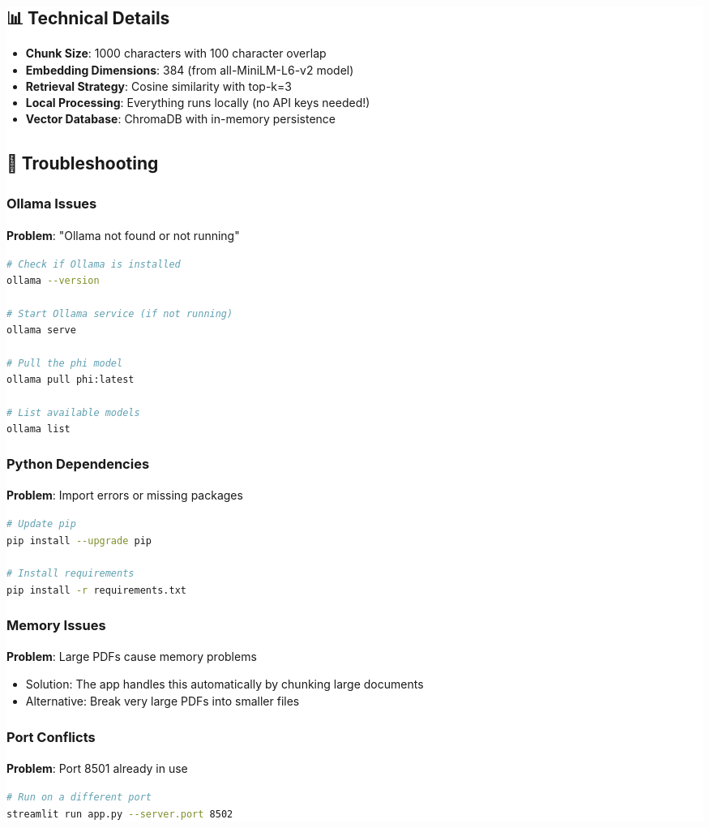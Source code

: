## 📊 Technical Details

- **Chunk Size**: 1000 characters with 100 character overlap
- **Embedding Dimensions**: 384 (from all-MiniLM-L6-v2 model)
- **Retrieval Strategy**: Cosine similarity with top-k=3
- **Local Processing**: Everything runs locally (no API keys needed!)
- **Vector Database**: ChromaDB with in-memory persistence

## 🐛 Troubleshooting

### Ollama Issues

**Problem**: "Ollama not found or not running"
```bash
# Check if Ollama is installed
ollama --version

# Start Ollama service (if not running)
ollama serve

# Pull the phi model
ollama pull phi:latest

# List available models
ollama list
```

### Python Dependencies

**Problem**: Import errors or missing packages
```bash
# Update pip
pip install --upgrade pip

# Install requirements
pip install -r requirements.txt
```

### Memory Issues

**Problem**: Large PDFs cause memory problems
- Solution: The app handles this automatically by chunking large documents
- Alternative: Break very large PDFs into smaller files

### Port Conflicts

**Problem**: Port 8501 already in use
```bash
# Run on a different port
streamlit run app.py --server.port 8502
```
